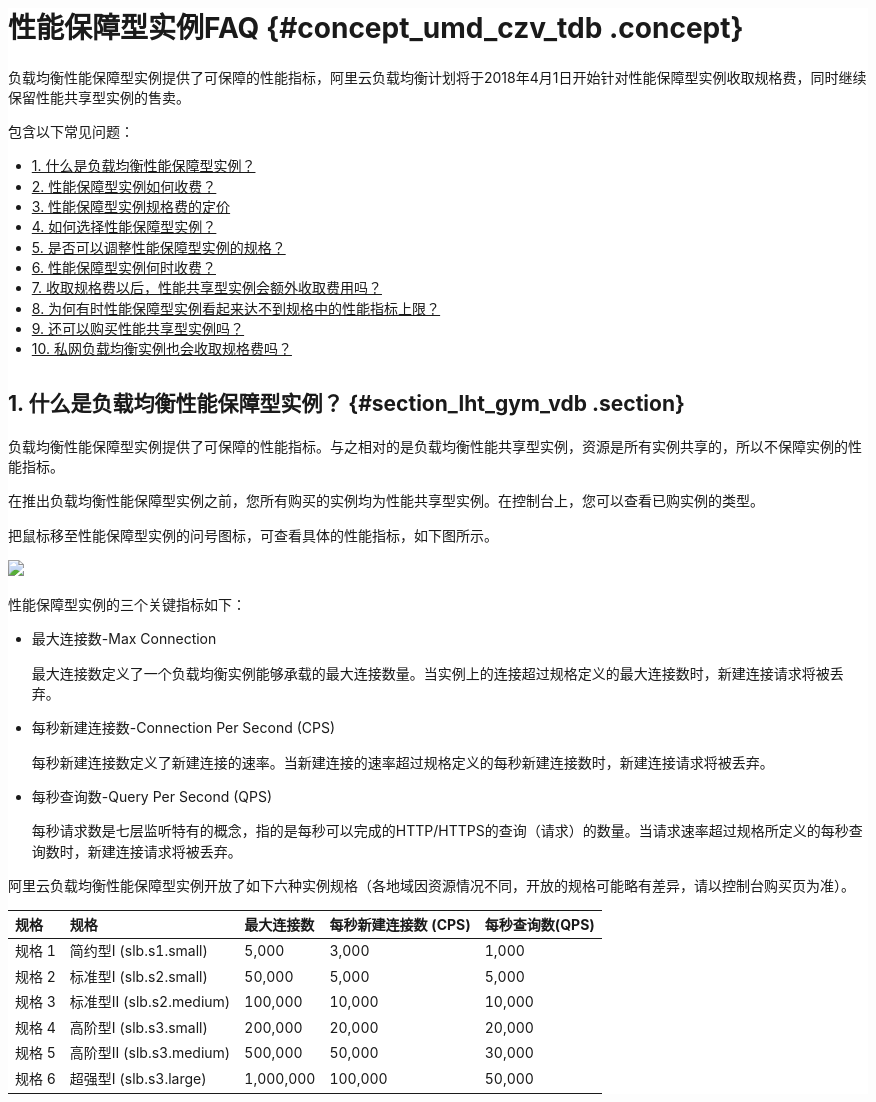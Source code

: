 # 性能保障型实例FAQ {#concept_umd_czv_tdb .concept}

负载均衡性能保障型实例提供了可保障的性能指标，阿里云负载均衡计划将于2018年4月1日开始针对性能保障型实例收取规格费，同时继续保留性能共享型实例的售卖。

包含以下常见问题：

-   [1. 什么是负载均衡性能保障型实例？](intl.zh-CN/常见问题/性能保障型实例FAQ.md#section_lht_gym_vdb)
-   [2. 性能保障型实例如何收费？](intl.zh-CN/常见问题/性能保障型实例FAQ.md#section_eth_yzm_vdb)
-   [3. 性能保障型实例规格费的定价](intl.zh-CN/常见问题/性能保障型实例FAQ.md#section_n5z_s1n_vdb)
-   [4. 如何选择性能保障型实例？](intl.zh-CN/常见问题/性能保障型实例FAQ.md#section_ifx_kcn_vdb)
-   [5. 是否可以调整性能保障型实例的规格？](intl.zh-CN/常见问题/性能保障型实例FAQ.md#p7)
-   [6. 性能保障型实例何时收费？](intl.zh-CN/常见问题/性能保障型实例FAQ.md#section_gvt_kfn_vdb)
-   [7. 收取规格费以后，性能共享型实例会额外收取费用吗？](intl.zh-CN/常见问题/性能保障型实例FAQ.md#section_hxl_pfn_vdb)
-   [8. 为何有时性能保障型实例看起来达不到规格中的性能指标上限？](intl.zh-CN/常见问题/性能保障型实例FAQ.md#section_ehc_vfn_vdb)
-   [9. 还可以购买性能共享型实例吗？](intl.zh-CN/常见问题/性能保障型实例FAQ.md#section_flq_wfn_vdb)
-   [10. 私网负载均衡实例也会收取规格费吗？](intl.zh-CN/常见问题/性能保障型实例FAQ.md#section_nfy_xfn_vdb)

## 1. 什么是负载均衡性能保障型实例？ {#section_lht_gym_vdb .section}

负载均衡性能保障型实例提供了可保障的性能指标。与之相对的是负载均衡性能共享型实例，资源是所有实例共享的，所以不保障实例的性能指标。

在推出负载均衡性能保障型实例之前，您所有购买的实例均为性能共享型实例。在控制台上，您可以查看已购实例的类型。

把鼠标移至性能保障型实例的问号图标，可查看具体的性能指标，如下图所示。

![](http://static-aliyun-doc.oss-cn-hangzhou.aliyuncs.com/assets/img/15642/15670406117175_zh-CN.png)

性能保障型实例的三个关键指标如下：

-   最大连接数-Max Connection

    最大连接数定义了一个负载均衡实例能够承载的最大连接数量。当实例上的连接超过规格定义的最大连接数时，新建连接请求将被丢弃。

-   每秒新建连接数-Connection Per Second \(CPS\)

    每秒新建连接数定义了新建连接的速率。当新建连接的速率超过规格定义的每秒新建连接数时，新建连接请求将被丢弃。

-   每秒查询数-Query Per Second \(QPS\)

    每秒请求数是七层监听特有的概念，指的是每秒可以完成的HTTP/HTTPS的查询（请求）的数量。当请求速率超过规格所定义的每秒查询数时，新建连接请求将被丢弃。


阿里云负载均衡性能保障型实例开放了如下六种实例规格（各地域因资源情况不同，开放的规格可能略有差异，请以控制台购买页为准）。

|规格|规格|最大连接数|每秒新建连接数 \(CPS\)|每秒查询数\(QPS\)|
|:-|:-|:----|:--------------|:-----------|
|规格 1|简约型I \(slb.s1.small\)|5,000|3,000|1,000|
|规格 2|标准型I \(slb.s2.small\)|50,000|5,000|5,000|
|规格 3|标准型II \(slb.s2.medium\)|100,000|10,000|10,000|
|规格 4|高阶型I \(slb.s3.small\)|200,000|20,000|20,000|
|规格 5|高阶型II \(slb.s3.medium\)|500,000|50,000|30,000|
|规格 6|超强型I \(slb.s3.large\)|1,000,000|100,000|50,000|
